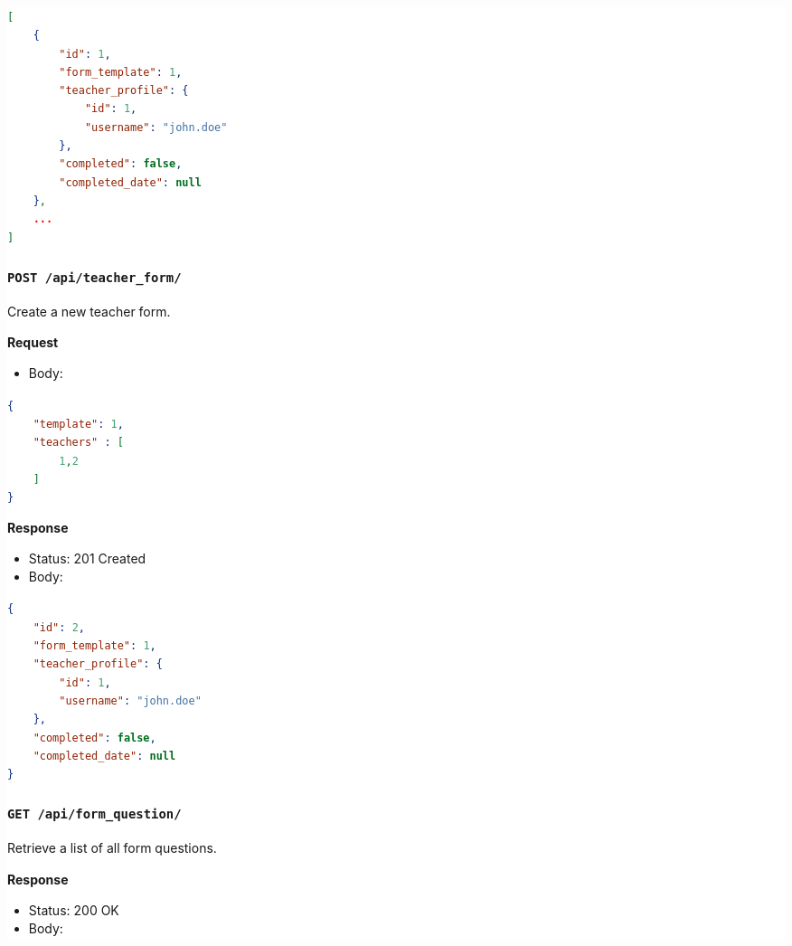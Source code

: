 ```json
[
    {
        "id": 1,
        "form_template": 1,
        "teacher_profile": {
            "id": 1,
            "username": "john.doe"
        },
        "completed": false,
        "completed_date": null
    },
    ...
]
```

### `POST /api/teacher_form/`
Create a new teacher form.

**Request**
- Body:

```json
{
    "template": 1,
    "teachers" : [
        1,2
    ]
}
```

**Response**
- Status: 201 Created
- Body:

```json
{
    "id": 2,
    "form_template": 1,
    "teacher_profile": {
        "id": 1,
        "username": "john.doe"
    },
    "completed": false,
    "completed_date": null
}
```

### `GET /api/form_question/`
Retrieve a list of all form questions.

**Response**
- Status: 200 OK
- Body:
